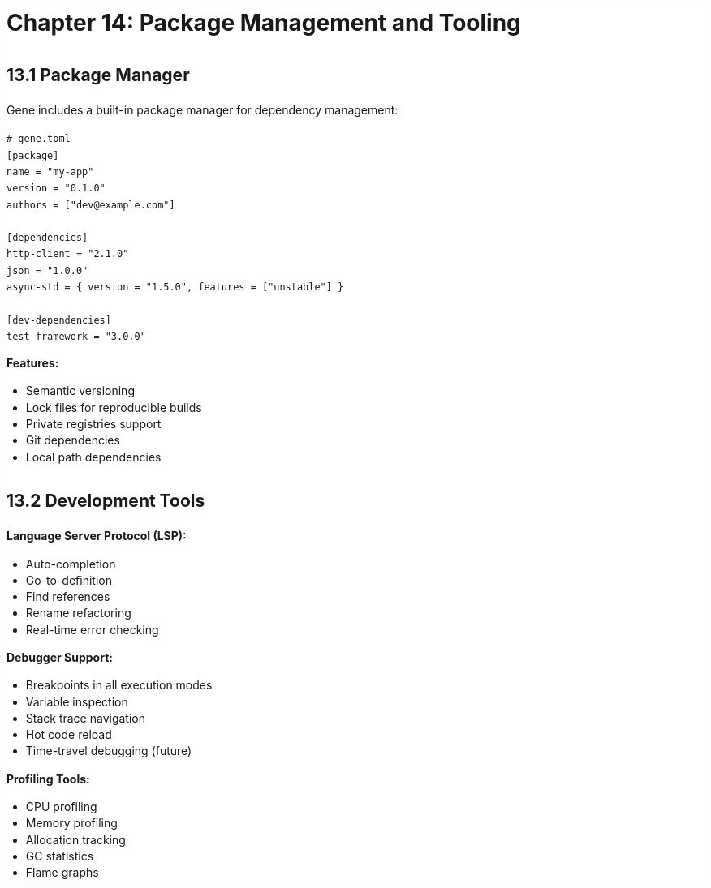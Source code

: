 # Chapter 14: Package Management and Tooling

## 13.1 Package Manager

Gene includes a built-in package manager for dependency management:

```gene
# gene.toml
[package]
name = "my-app"
version = "0.1.0"
authors = ["dev@example.com"]

[dependencies]
http-client = "2.1.0"
json = "1.0.0"
async-std = { version = "1.5.0", features = ["unstable"] }

[dev-dependencies]
test-framework = "3.0.0"
```

**Features:**
- Semantic versioning
- Lock files for reproducible builds
- Private registries support
- Git dependencies
- Local path dependencies

## 13.2 Development Tools

**Language Server Protocol (LSP):**
- Auto-completion
- Go-to-definition
- Find references
- Rename refactoring
- Real-time error checking

**Debugger Support:**
- Breakpoints in all execution modes
- Variable inspection
- Stack trace navigation
- Hot code reload
- Time-travel debugging (future)

**Profiling Tools:**
- CPU profiling
- Memory profiling
- Allocation tracking
- GC statistics
- Flame graphs
